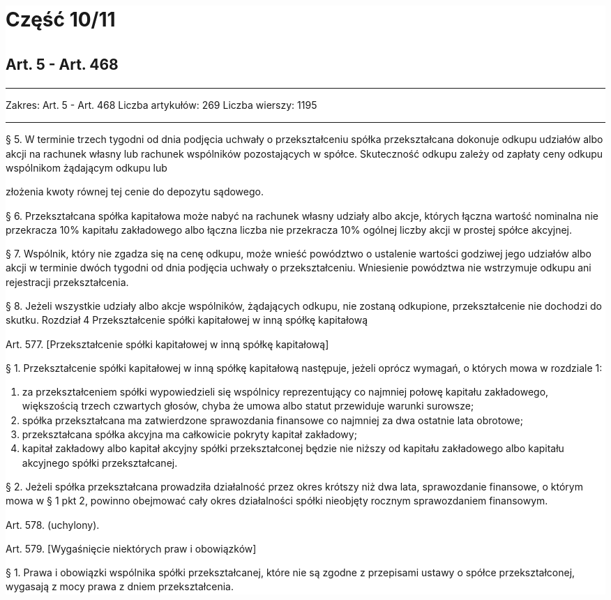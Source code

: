 # Część 10/11
## Art. 5 - Art. 468

---

Zakres: Art. 5 - Art. 468
Liczba artykułów: 269
Liczba wierszy: 1195

---

§ 5. W terminie trzech tygodni od dnia podjęcia uchwały o przekształceniu spółka przekształcana
dokonuje odkupu udziałów albo akcji na rachunek własny lub rachunek wspólników pozostających
w spółce. Skuteczność odkupu zależy od zapłaty ceny odkupu wspólnikom żądającym odkupu lub

złożenia kwoty równej tej cenie do depozytu sądowego.

§ 6. Przekształcana spółka kapitałowa może nabyć na rachunek własny udziały albo akcje,
których łączna wartość nominalna nie przekracza 10% kapitału zakładowego albo łączna liczba nie
przekracza 10% ogólnej liczby akcji w prostej spółce akcyjnej.

§ 7. Wspólnik, który nie zgadza się na cenę odkupu, może wnieść powództwo o ustalenie
wartości godziwej jego udziałów albo akcji w terminie dwóch tygodni od dnia podjęcia uchwały o
przekształceniu. Wniesienie powództwa nie wstrzymuje odkupu ani rejestracji przekształcenia.

§ 8. Jeżeli wszystkie udziały albo akcje wspólników, żądających odkupu, nie zostaną odkupione,
przekształcenie nie dochodzi do skutku.
Rozdział 4
Przekształcenie spółki kapitałowej w inną spółkę kapitałową

Art. 577. [Przekształcenie spółki kapitałowej w inną spółkę kapitałową]

§ 1. Przekształcenie spółki kapitałowej w inną spółkę kapitałową następuje, jeżeli oprócz
wymagań, o których mowa w rozdziale 1:
1) za przekształceniem spółki wypowiedzieli się wspólnicy reprezentujący co najmniej połowę
kapitału zakładowego, większością trzech czwartych głosów, chyba że umowa albo statut
przewiduje warunki surowsze;
2) spółka przekształcana ma zatwierdzone sprawozdania finansowe co najmniej za dwa
ostatnie lata obrotowe;
3) przekształcana spółka akcyjna ma całkowicie pokryty kapitał zakładowy;
4) kapitał zakładowy albo kapitał akcyjny spółki przekształconej będzie nie niższy od kapitału
zakładowego albo kapitału akcyjnego spółki przekształcanej.

§ 2. Jeżeli spółka przekształcana prowadziła działalność przez okres krótszy niż dwa lata,
sprawozdanie finansowe, o którym mowa w § 1 pkt 2, powinno obejmować cały okres działalności
spółki nieobjęty rocznym sprawozdaniem finansowym.

Art. 578.
(uchylony).

Art. 579. [Wygaśnięcie niektórych praw i obowiązków]

§ 1. Prawa i obowiązki wspólnika spółki przekształcanej, które nie są zgodne z przepisami
ustawy o spółce przekształconej, wygasają z mocy prawa z dniem przekształcenia.
